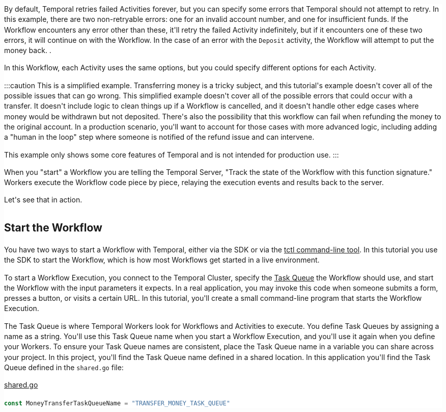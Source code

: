 By default, Temporal retries failed Activities forever, but you can specify some errors that Temporal should not attempt to retry. In this example, there are two non-retryable errors: one for an invalid account number, and one for insufficient funds. If the Workflow encounters any error other than these, it'll retry the failed Activity indefinitely, but if it encounters one of these two errors, it will continue on with the Workflow. In the case of an error with the `Deposit` activity, the Workflow will attempt to put the money back.
.

In this Workflow, each Activity uses the same options, but you could specify different options for each Activity.

:::caution This is a simplified example.
Transferring money is a tricky subject, and this tutorial's example doesn't cover all of the possible issues that can go wrong. This simplified example doesn't cover all of the possible errors that could occur with a transfer. It doesn't include logic to clean things up if a Workflow is cancelled, and it doesn't handle other edge cases where money would be withdrawn but not deposited. There's also the possibility that this workflow can fail when refunding the money to the original account. In a production scenario, you'll want to account for those cases with more advanced logic, including adding a "human in the loop" step where someone is notified of the refund issue and can intervene.

This example only shows some core features of Temporal and is not intended for production use. 
:::

When you "start" a Workflow you are telling the Temporal Server, "Track the state of the Workflow with this function signature." Workers execute the Workflow code piece by piece, relaying the execution events and results back to the server.

Let's see that in action.

## Start the Workflow 

You have two ways to start a Workflow with Temporal, either via the SDK or via the [tctl command-line tool](https://docs.temporal.io/tctl). In this tutorial you use the SDK to start the Workflow, which is how most Workflows get started in a live environment.

To start a Workflow Execution, you connect to the Temporal Cluster, specify the [Task Queue](https://docs.temporal.io/concepts/what-is-a-task-queue) the Workflow should use, and start the Workflow with the input parameters it expects. In a real application, you may invoke this code when someone submits a form, presses a button, or visits a certain URL. In this tutorial, you'll create a small command-line program that starts the Workflow Execution.

The Task Queue is where Temporal Workers look for Workflows and Activities to execute. You define Task Queues by assigning a name as a string. You'll use this Task Queue name when you start a Workflow Execution, and you'll use it again when you define your Workers. To ensure your Task Queue names are consistent, place the Task Queue name in a variable you can share across your project. In this project, you'll find the Task Queue name defined in a shared location. In this application you'll find the Task Queue defined in the `shared.go` file:


[shared.go](https://github.com/temporalio/money-transfer-project-template-go/blob/main/shared.go)
```go
const MoneyTransferTaskQueueName = "TRANSFER_MONEY_TASK_QUEUE"

```

